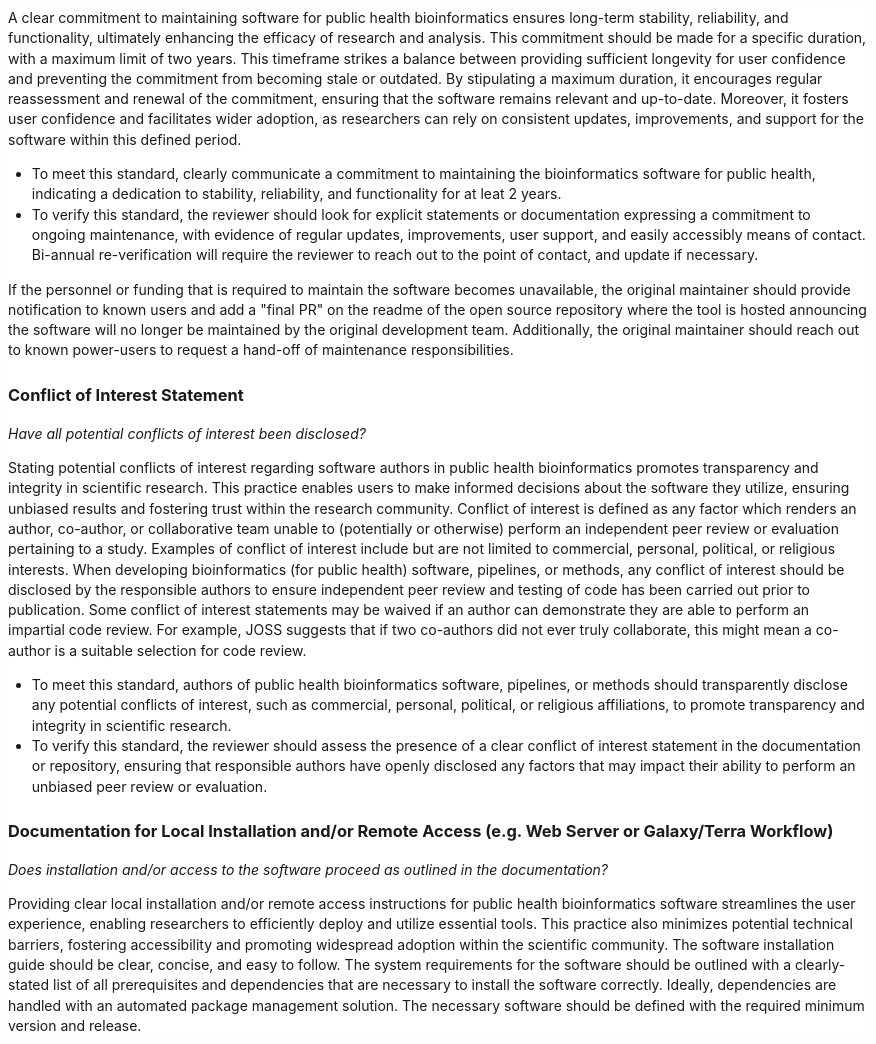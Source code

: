 A clear commitment to maintaining software for public health bioinformatics ensures long-term stability, reliability, and functionality, ultimately enhancing the efficacy of research and analysis. This commitment should be made for a specific duration, with a maximum limit of two years. This timeframe strikes a balance between providing sufficient longevity for user confidence and preventing the commitment from becoming stale or outdated. By stipulating a maximum duration, it encourages regular reassessment and renewal of the commitment, ensuring that the software remains relevant and up-to-date. Moreover, it fosters user confidence and facilitates wider adoption, as researchers can rely on consistent updates, improvements, and support for the software within this defined period.

- To meet this standard, clearly communicate a commitment to maintaining the bioinformatics software for public health, indicating a dedication to stability, reliability, and functionality for at leat 2 years.
- To verify this standard, the reviewer should look for explicit statements or documentation expressing a commitment to ongoing maintenance, with evidence of regular updates, improvements, user support, and easily accessibly means of contact. Bi-annual re-verification will require the reviewer to reach out to the point of contact, and update if necessary.

If the personnel or funding that is required to maintain the software becomes unavailable, the original maintainer should provide notification to known users and add a "final PR" on the readme of the open source repository where the tool is hosted announcing the software will no longer be maintained by the original development team. Additionally, the original maintainer should reach out to known power-users to request a hand-off of maintenance responsibilities. 

### Conflict of Interest Statement
_Have all potential conflicts of interest been disclosed?_

Stating potential conflicts of interest regarding software authors in public health bioinformatics promotes transparency and integrity in scientific research. This practice enables users to make informed decisions about the software they utilize, ensuring unbiased results and fostering trust within the research community. Conflict of interest is defined as any factor which renders an author, co-author, or collaborative team unable to (potentially or otherwise) perform an independent peer review or evaluation pertaining to a study. Examples of conflict of interest include but are not limited to commercial, personal, political, or religious interests. When developing bioinformatics (for public health) software, pipelines, or methods, any conflict of interest should be disclosed by the responsible authors to ensure independent peer review and testing of code has been carried out prior to publication. Some conflict of interest statements may be waived if an author can demonstrate they are able to perform an impartial code review. For example, JOSS suggests that if two co-authors did not ever truly collaborate, this might mean a co-author is a suitable selection for code review. 

- To meet this standard, authors of public health bioinformatics software, pipelines, or methods should transparently disclose any potential conflicts of interest, such as commercial, personal, political, or religious affiliations, to promote transparency and integrity in scientific research.
- To verify this standard, the reviewer should assess the presence of a clear conflict of interest statement in the documentation or repository, ensuring that responsible authors have openly disclosed any factors that may impact their ability to perform an unbiased peer review or evaluation.

### Documentation for Local Installation and/or Remote Access (e.g. Web Server or Galaxy/Terra Workflow)
_Does installation and/or access to the software proceed as outlined in the documentation?_

Providing clear local installation and/or remote access instructions for public health bioinformatics software streamlines the user experience, enabling researchers to efficiently deploy and utilize essential tools. This practice also minimizes potential technical barriers, fostering accessibility and promoting widespread adoption within the scientific community. The software installation guide should be clear, concise, and easy to follow. The system requirements for the software should be outlined with a clearly-stated list of all prerequisites and dependencies that are necessary to install the software correctly. Ideally, dependencies are handled with an automated package management solution. The necessary software should be defined with the required minimum version and release.
